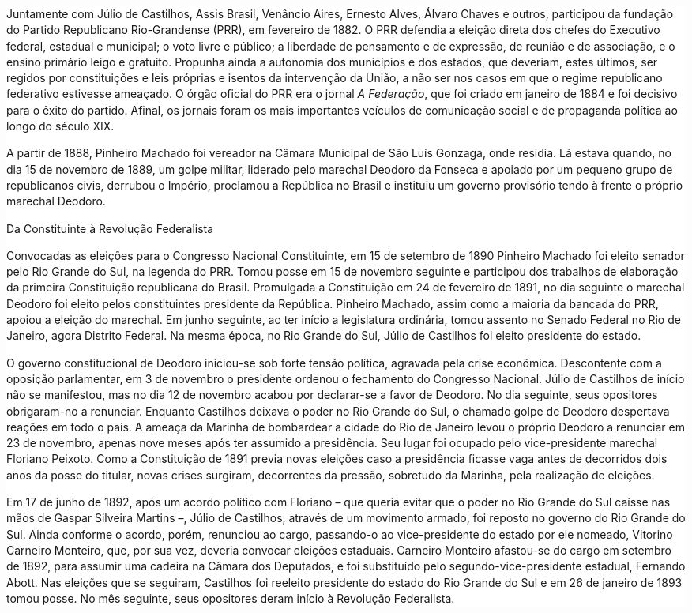 Juntamente com Júlio de Castilhos, Assis Brasil, Venâncio Aires, Ernesto
Alves, Álvaro Chaves e outros, participou da fundação do Partido
Republicano Rio-Grandense (PRR), em fevereiro de 1882. O PRR defendia a
eleição direta dos chefes do Executivo federal, estadual e municipal; o
voto livre e público; a liberdade de pensamento e de expressão, de
reunião e de associação, e o ensino primário leigo e gratuito. Propunha
ainda a autonomia dos municípios e dos estados, que deveriam, estes
últimos, ser regidos por constituições e leis próprias e isentos da
intervenção da União, a não ser nos casos em que o regime republicano
federativo estivesse ameaçado. O órgão oficial do PRR era o jornal *A
Federação*, que foi criado em janeiro de 1884 e foi decisivo para o
êxito do partido. Afinal, os jornais foram os mais importantes veículos
de comunicação social e de propaganda política ao longo do século XIX.

A partir de 1888, Pinheiro Machado foi vereador na Câmara Municipal de
São Luís Gonzaga, onde residia. Lá estava quando, no dia 15 de novembro
de 1889, um golpe militar, liderado pelo marechal Deodoro da Fonseca e
apoiado por um pequeno grupo de republicanos civis, derrubou o Império,
proclamou a República no Brasil e instituiu um governo provisório tendo
à frente o próprio marechal Deodoro.

Da Constituinte à Revolução Federalista

Convocadas as eleições para o Congresso Nacional Constituinte, em 15 de
setembro de 1890 Pinheiro Machado foi eleito senador pelo Rio Grande do
Sul, na legenda do PRR. Tomou posse em 15 de novembro seguinte e
participou dos trabalhos de elaboração da primeira Constituição
republicana do Brasil. Promulgada a Constituição em 24 de fevereiro de
1891, no dia seguinte o marechal Deodoro foi eleito pelos constituintes
presidente da República. Pinheiro Machado, assim como a maioria da
bancada do PRR, apoiou a eleição do marechal. Em junho seguinte, ao ter
início a legislatura ordinária, tomou assento no Senado Federal no Rio
de Janeiro, agora Distrito Federal. Na mesma época, no Rio Grande do
Sul, Júlio de Castilhos foi eleito presidente do estado.

O governo constitucional de Deodoro iniciou-se sob forte tensão
política, agravada pela crise econômica. Descontente com a oposição
parlamentar, em 3 de novembro o presidente ordenou o fechamento do
Congresso Nacional. Júlio de Castilhos de início não se manifestou, mas
no dia 12 de novembro acabou por declarar-se a favor de Deodoro. No dia
seguinte, seus opositores obrigaram-no a renunciar. Enquanto Castilhos
deixava o poder no Rio Grande do Sul, o chamado golpe de Deodoro
despertava reações em todo o país. A ameaça da Marinha de bombardear a
cidade do Rio de Janeiro levou o próprio Deodoro a renunciar em 23 de
novembro, apenas nove meses após ter assumido a presidência. Seu lugar
foi ocupado pelo vice-presidente marechal Floriano Peixoto. Como a
Constituição de 1891 previa novas eleições caso a presidência ficasse
vaga antes de decorridos dois anos da posse do titular, novas crises
surgiram, decorrentes da pressão, sobretudo da Marinha, pela realização
de eleições.

Em 17 de junho de 1892, após um acordo político com Floriano – que
queria evitar que o poder no Rio Grande do Sul caísse nas mãos de Gaspar
Silveira Martins –, Júlio de Castilhos, através de um movimento armado,
foi reposto no governo do Rio Grande do Sul. Ainda conforme o acordo,
porém, renunciou ao cargo, passando-o ao vice-presidente do estado por
ele nomeado, Vitorino Carneiro Monteiro, que, por sua vez, deveria
convocar eleições estaduais. Carneiro Monteiro afastou-se do cargo em
setembro de 1892, para assumir uma cadeira na Câmara dos Deputados, e
foi substituído pelo segundo-vice-presidente estadual, Fernando Abott.
Nas eleições que se seguiram, Castilhos foi reeleito presidente do
estado do Rio Grande do Sul e em 26 de janeiro de 1893 tomou posse. No
mês seguinte, seus opositores deram início à Revolução Federalista.
